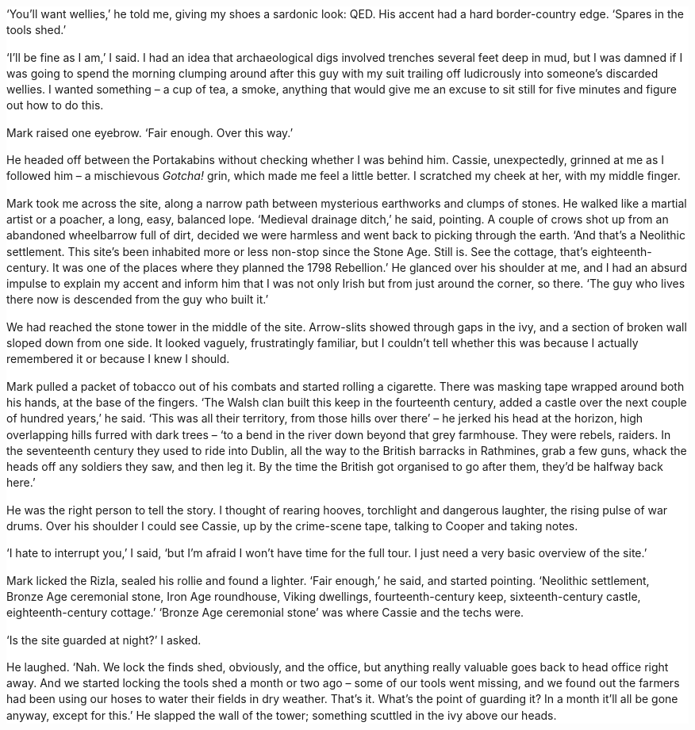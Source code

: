 ‘You’ll want wellies,’ he told me, giving my shoes a sardonic look: QED. His accent had a hard border-country edge. ‘Spares in the tools shed.’

‘I’ll be fine as I am,’ I said. I had an idea that archaeological digs involved trenches several feet deep in mud, but I was damned if I was going to spend the morning clumping around after this guy with my suit trailing off ludicrously into someone’s discarded wellies. I wanted something – a cup of tea, a smoke, anything that would give me an excuse to sit still for five minutes and figure out how to do this.

Mark raised one eyebrow. ‘Fair enough. Over this way.’

He headed off between the Portakabins without checking whether I was behind him. Cassie, unexpectedly, grinned at me as I followed him – a mischievous _Gotcha!_ grin, which made me feel a little better. I scratched my cheek at her, with my middle finger.

Mark took me across the site, along a narrow path between mysterious earthworks and clumps of stones. He walked like a martial artist or a poacher, a long, easy, balanced lope. ‘Medieval drainage ditch,’ he said, pointing. A couple of crows shot up from an abandoned wheelbarrow full of dirt, decided we were harmless and went back to picking through the earth. ‘And that’s a Neolithic settlement. This site’s been inhabited more or less non-stop since the Stone Age. Still is. See the cottage, that’s eighteenth-century. It was one of the places where they planned the 1798 Rebellion.’ He glanced over his shoulder at me, and I had an absurd impulse to explain my accent and inform him that I was not only Irish but from just around the corner, so there. ‘The guy who lives there now is descended from the guy who built it.’

We had reached the stone tower in the middle of the site. Arrow-slits showed through gaps in the ivy, and a section of broken wall sloped down from one side. It looked vaguely, frustratingly familiar, but I couldn’t tell whether this was because I actually remembered it or because I knew I should.

Mark pulled a packet of tobacco out of his combats and started rolling a cigarette. There was masking tape wrapped around both his hands, at the base of the fingers. ‘The Walsh clan built this keep in the fourteenth century, added a castle over the next couple of hundred years,’ he said. ‘This was all their territory, from those hills over there’ – he jerked his head at the horizon, high overlapping hills furred with dark trees – ‘to a bend in the river down beyond that grey farmhouse. They were rebels, raiders. In the seventeenth century they used to ride into Dublin, all the way to the British barracks in Rathmines, grab a few guns, whack the heads off any soldiers they saw, and then leg it. By the time the British got organised to go after them, they’d be halfway back here.’

He was the right person to tell the story. I thought of rearing hooves, torchlight and dangerous laughter, the rising pulse of war drums. Over his shoulder I could see Cassie, up by the crime-scene tape, talking to Cooper and taking notes.

‘I hate to interrupt you,’ I said, ‘but I’m afraid I won’t have time for the full tour. I just need a very basic overview of the site.’

Mark licked the Rizla, sealed his rollie and found a lighter. ‘Fair enough,’ he said, and started pointing. ‘Neolithic settlement, Bronze Age ceremonial stone, Iron Age roundhouse, Viking dwellings, fourteenth-century keep, sixteenth-century castle, eighteenth-century cottage.’ ‘Bronze Age ceremonial stone’ was where Cassie and the techs were.

‘Is the site guarded at night?’ I asked.

He laughed. ‘Nah. We lock the finds shed, obviously, and the office, but anything really valuable goes back to head office right away. And we started locking the tools shed a month or two ago – some of our tools went missing, and we found out the farmers had been using our hoses to water their fields in dry weather. That’s it. What’s the point of guarding it? In a month it’ll all be gone anyway, except for this.’ He slapped the wall of the tower; something scuttled in the ivy above our heads.
